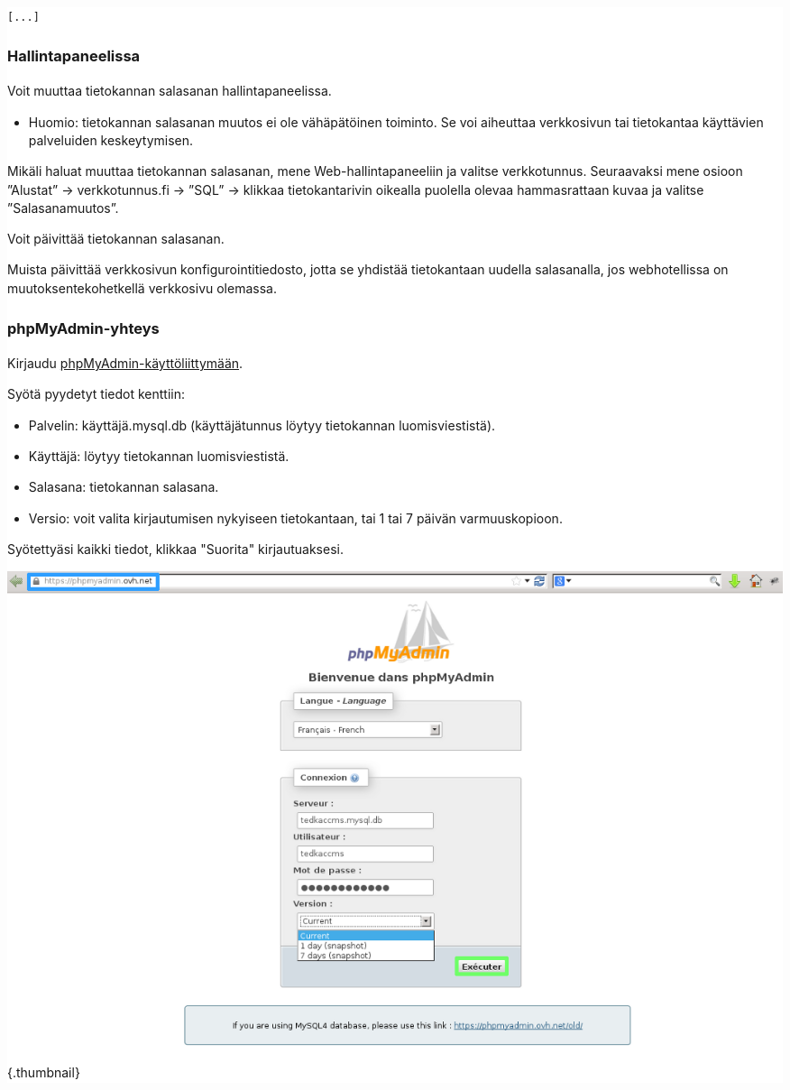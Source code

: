 ```
[...]
```



### Hallintapaneelissa
Voit muuttaa tietokannan salasanan hallintapaneelissa.


- Huomio: tietokannan salasanan muutos ei ole vähäpätöinen toiminto. Se voi aiheuttaa verkkosivun tai tietokantaa käyttävien palveluiden keskeytymisen.


Mikäli haluat muuttaa tietokannan salasanan, mene Web-hallintapaneeliin ja valitse verkkotunnus. Seuraavaksi mene osioon ”Alustat” → verkkotunnus.fi → ”SQL” → klikkaa tietokantarivin oikealla puolella olevaa hammasrattaan kuvaa ja valitse ”Salasanamuutos”. 

Voit päivittää tietokannan salasanan.

Muista päivittää verkkosivun konfigurointitiedosto, jotta se yhdistää tietokantaan uudella salasanalla, jos webhotellissa on muutoksentekohetkellä verkkosivu olemassa.


### phpMyAdmin-yhteys
Kirjaudu [phpMyAdmin-käyttöliittymään](https://phpmyadmin.ovh.net/).

Syötä pyydetyt tiedot kenttiin:


- Palvelin: käyttäjä.mysql.db (käyttäjätunnus löytyy tietokannan luomisviestistä).

- Käyttäjä: löytyy tietokannan luomisviestistä.

- Salasana: tietokannan salasana.

- Versio: voit valita kirjautumisen nykyiseen tietokantaan, tai 1 tai 7 päivän varmuuskopioon.


Syötettyäsi kaikki tiedot, klikkaa "Suorita" kirjautuaksesi.

![](images/img_1960.jpg){.thumbnail}
